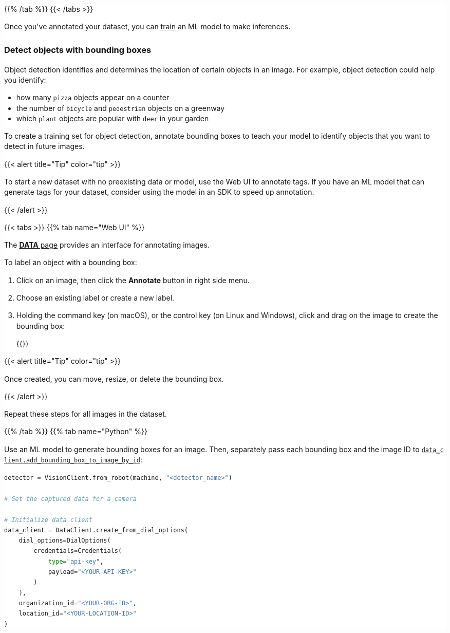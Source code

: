 {{% /tab %}}
{{< /tabs >}}

Once you've annotated your dataset, you can [train](/data-ai/train/train-tflite/) an ML model to make inferences.

### Detect objects with bounding boxes

Object detection identifies and determines the location of certain objects in an image.
For example, object detection could help you identify:

- how many `pizza` objects appear on a counter
- the number of `bicycle` and `pedestrian` objects on a greenway
- which `plant` objects are popular with `deer` in your garden

To create a training set for object detection, annotate bounding boxes to teach your model to identify objects that you want to detect in future images.

{{< alert title="Tip" color="tip" >}}

To start a new dataset with no preexisting data or model, use the Web UI to annotate tags.
If you have an ML model that can generate tags for your dataset, consider using the model in an SDK to speed up annotation.

{{< /alert >}}

{{< tabs >}}
{{% tab name="Web UI" %}}

The [**DATA** page](https://app.viam.com/data/view) provides an interface for annotating images.

To label an object with a bounding box:

1. Click on an image, then click the **Annotate** button in right side menu.
1. Choose an existing label or create a new label.
1. Holding the command key (on macOS), or the control key (on Linux and Windows), click and drag on the image to create the bounding box:

   {{<gif webm_src="/services/data/label-magnemite.webm" mp4_src="/services/data/label-magnemite.mp4" alt="Add a bounding box around the magnemite pokemon in an image">}}

{{< alert title="Tip" color="tip" >}}

Once created, you can move, resize, or delete the bounding box.

{{< /alert >}}

Repeat these steps for all images in the dataset.

{{% /tab %}}
{{% tab name="Python" %}}

Use an ML model to generate bounding boxes for an image.
Then, separately pass each bounding box and the image ID to [`data_client.add_bounding_box_to_image_by_id`](/dev/reference/apis/data-client/#addboundingboxtoimagebyid):

```python
detector = VisionClient.from_robot(machine, "<detector_name>")

# Get the captured data for a camera

# Initialize data client
data_client = DataClient.create_from_dial_options(
    dial_options=DialOptions(
        credentials=Credentials(
            type="api-key",
            payload="<YOUR-API-KEY>"
        )
    ),
    organization_id="<YOUR-ORG-ID>",
    location_id="<YOUR-LOCATION-ID>"
)
```